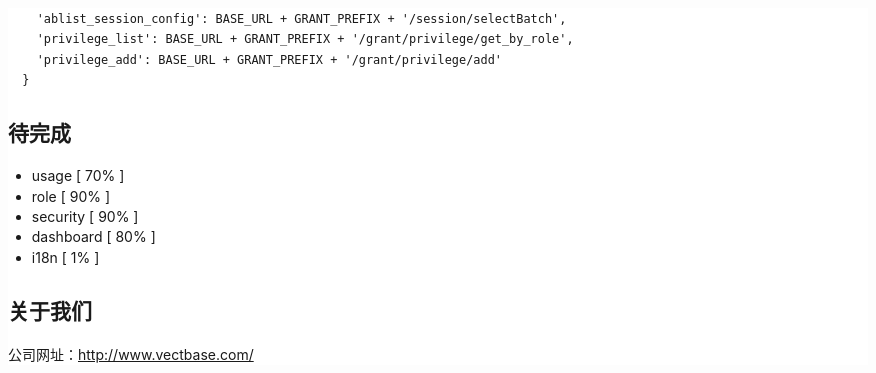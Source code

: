 ```
    'ablist_session_config': BASE_URL + GRANT_PREFIX + '/session/selectBatch',
    'privilege_list': BASE_URL + GRANT_PREFIX + '/grant/privilege/get_by_role',
    'privilege_add': BASE_URL + GRANT_PREFIX + '/grant/privilege/add'
  }
```

## 待完成

* usage [ 70% ]
* role [ 90% ]
* security [ 90% ]
* dashboard [ 80% ]
* i18n [ 1% ]

## 关于我们

公司网址：http://www.vectbase.com/

